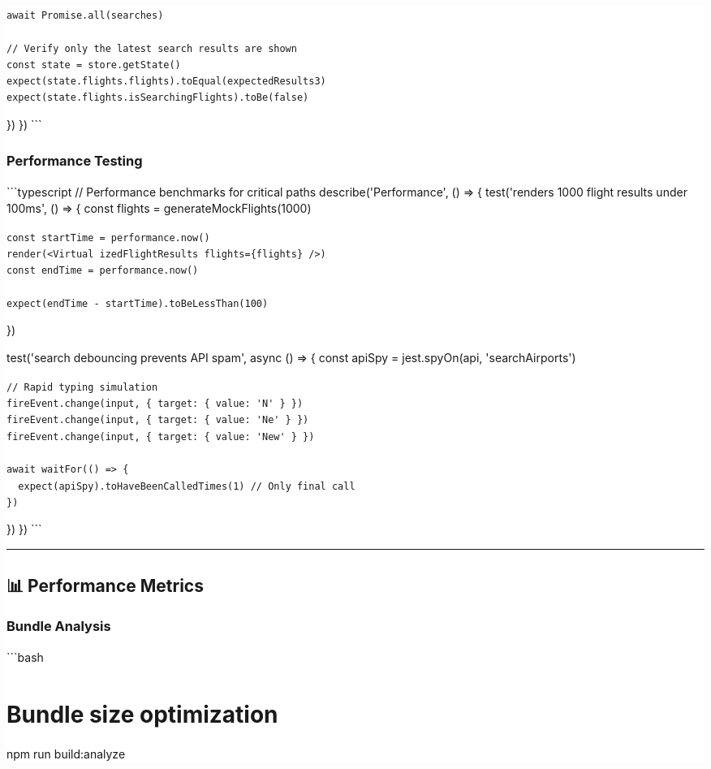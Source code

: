     await Promise.all(searches)

    // Verify only the latest search results are shown
    const state = store.getState()
    expect(state.flights.flights).toEqual(expectedResults3)
    expect(state.flights.isSearchingFlights).toBe(false)

})
})
\`\`\`

### **Performance Testing**

\`\`\`typescript
// Performance benchmarks for critical paths
describe('Performance', () => {
test('renders 1000 flight results under 100ms', () => {
const flights = generateMockFlights(1000)

    const startTime = performance.now()
    render(<Virtual izedFlightResults flights={flights} />)
    const endTime = performance.now()

    expect(endTime - startTime).toBeLessThan(100)

})

test('search debouncing prevents API spam', async () => {
const apiSpy = jest.spyOn(api, 'searchAirports')

    // Rapid typing simulation
    fireEvent.change(input, { target: { value: 'N' } })
    fireEvent.change(input, { target: { value: 'Ne' } })
    fireEvent.change(input, { target: { value: 'New' } })

    await waitFor(() => {
      expect(apiSpy).toHaveBeenCalledTimes(1) // Only final call
    })

})
})
\`\`\`

---

## 📊 **Performance Metrics**

### **Bundle Analysis**

\`\`\`bash

# Bundle size optimization

npm run build:analyze

